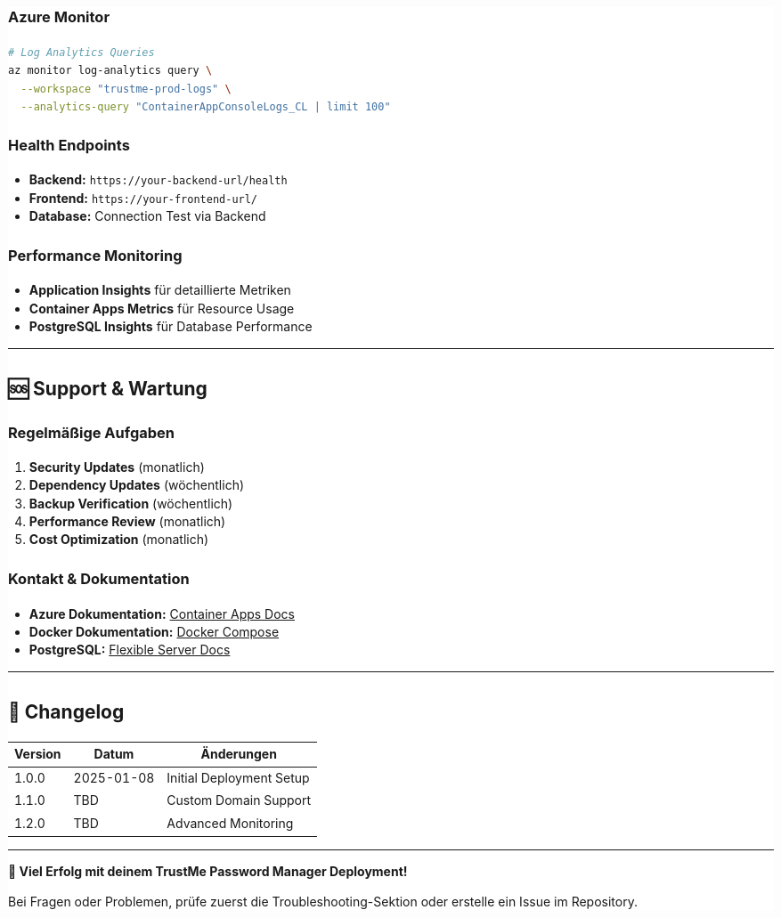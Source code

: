### Azure Monitor

```bash
# Log Analytics Queries
az monitor log-analytics query \
  --workspace "trustme-prod-logs" \
  --analytics-query "ContainerAppConsoleLogs_CL | limit 100"
```

### Health Endpoints

- **Backend:** `https://your-backend-url/health`
- **Frontend:** `https://your-frontend-url/`
- **Database:** Connection Test via Backend

### Performance Monitoring

- **Application Insights** für detaillierte Metriken
- **Container Apps Metrics** für Resource Usage
- **PostgreSQL Insights** für Database Performance

---

## 🆘 Support & Wartung

### Regelmäßige Aufgaben

1. **Security Updates** (monatlich)
2. **Dependency Updates** (wöchentlich)
3. **Backup Verification** (wöchentlich)
4. **Performance Review** (monatlich)
5. **Cost Optimization** (monatlich)

### Kontakt & Dokumentation

- **Azure Dokumentation:** [Container Apps Docs](https://docs.microsoft.com/en-us/azure/container-apps/)
- **Docker Dokumentation:** [Docker Compose](https://docs.docker.com/compose/)
- **PostgreSQL:** [Flexible Server Docs](https://docs.microsoft.com/en-us/azure/postgresql/flexible-server/)

---

## 📝 Changelog

| Version | Datum | Änderungen |
|---------|-------|------------|
| 1.0.0 | 2025-01-08 | Initial Deployment Setup |
| 1.1.0 | TBD | Custom Domain Support |
| 1.2.0 | TBD | Advanced Monitoring |

---

**🎉 Viel Erfolg mit deinem TrustMe Password Manager Deployment!**

Bei Fragen oder Problemen, prüfe zuerst die Troubleshooting-Sektion oder erstelle ein Issue im Repository.
